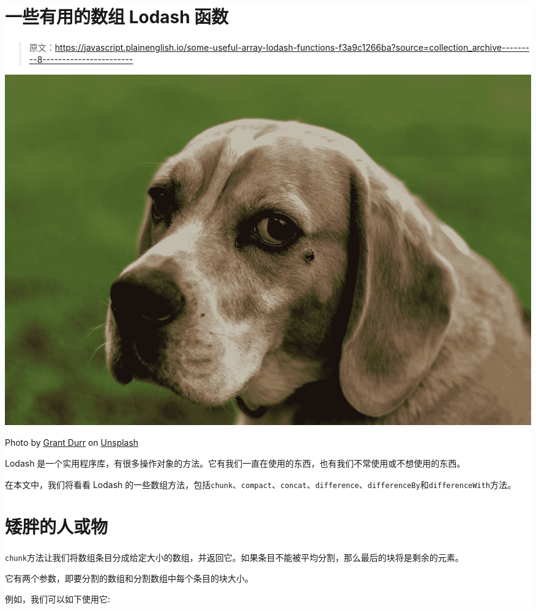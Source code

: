 # 一些有用的数组 Lodash 函数

> 原文：<https://javascript.plainenglish.io/some-useful-array-lodash-functions-f3a9c1266ba?source=collection_archive---------8----------------------->

![](img/5a016f80b407fe25e9a3359958ded7fd.png)

Photo by [Grant Durr](https://unsplash.com/@blizzard88?utm_source=medium&utm_medium=referral) on [Unsplash](https://unsplash.com?utm_source=medium&utm_medium=referral)

Lodash 是一个实用程序库，有很多操作对象的方法。它有我们一直在使用的东西，也有我们不常使用或不想使用的东西。

在本文中，我们将看看 Lodash 的一些数组方法，包括`chunk`、`compact`、`concat`、`difference`、`differenceBy`和`differenceWith`方法。

# 矮胖的人或物

`chunk`方法让我们将数组条目分成给定大小的数组，并返回它。如果条目不能被平均分割，那么最后的块将是剩余的元素。

它有两个参数，即要分割的数组和分割数组中每个条目的块大小。

例如，我们可以如下使用它:
